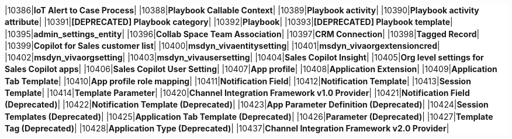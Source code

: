 |10386|**IoT Alert to Case Process**|
|10388|**Playbook Callable Context**|
|10389|**Playbook activity**|
|10390|**Playbook activity attribute**|
|10391|**[DEPRECATED] Playbook category**|
|10392|**Playbook**|
|10393|**[DEPRECATED] Playbook template**|
|10395|**admin_settings_entity**|
|10396|**Collab Space Team Association**|
|10397|**CRM Connection**|
|10398|**Tagged Record**|
|10399|**Copilot for Sales customer list**|
|10400|**msdyn_vivaentitysetting**|
|10401|**msdyn_vivaorgextensioncred**|
|10402|**msdyn_vivaorgsetting**|
|10403|**msdyn_vivausersetting**|
|10404|**Sales Copilot Insight**|
|10405|**Org level settings for Sales Copilot apps**|
|10406|**Sales Copilot User Setting**|
|10407|**App profile**|
|10408|**Application Extension**|
|10409|**Application Tab Template**|
|10410|**App profile role mapping**|
|10411|**Notification Field**|
|10412|**Notification Template**|
|10413|**Session Template**|
|10414|**Template Parameter**|
|10420|**Channel Integration Framework v1.0 Provider**|
|10421|**Notification Field (Deprecated)**|
|10422|**Notification Template (Deprecated)**|
|10423|**App Parameter Definition (Deprecated)**|
|10424|**Session Templates (Deprecated)**|
|10425|**Application Tab Template (Deprecated)**|
|10426|**Parameter (Deprecated)**|
|10427|**Template Tag (Deprecated)**|
|10428|**Application Type (Deprecated)**|
|10437|**Channel Integration Framework v2.0 Provider**|